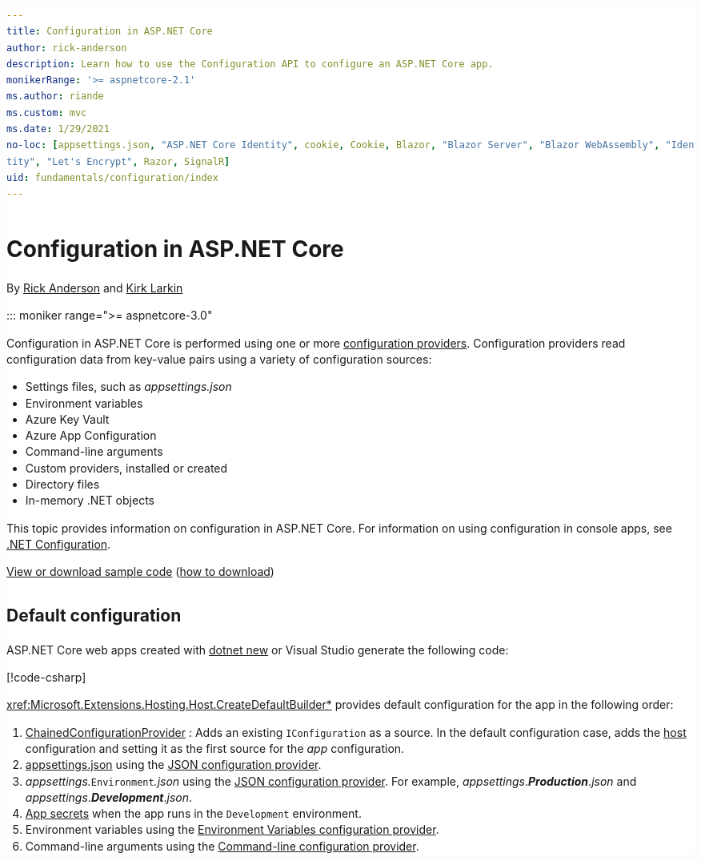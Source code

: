 ```yaml
---
title: Configuration in ASP.NET Core
author: rick-anderson
description: Learn how to use the Configuration API to configure an ASP.NET Core app.
monikerRange: '>= aspnetcore-2.1'
ms.author: riande
ms.custom: mvc
ms.date: 1/29/2021
no-loc: [appsettings.json, "ASP.NET Core Identity", cookie, Cookie, Blazor, "Blazor Server", "Blazor WebAssembly", "Identity", "Let's Encrypt", Razor, SignalR]
uid: fundamentals/configuration/index
---
```

# Configuration in ASP.NET Core

By [Rick Anderson](https://twitter.com/RickAndMSFT) and [Kirk Larkin](https://twitter.com/serpent5)

::: moniker range=">= aspnetcore-3.0"

Configuration in ASP.NET Core is performed using one or more [configuration providers](#cp). Configuration providers read configuration data from key-value pairs using a variety of configuration sources:

* Settings files, such as *appsettings.json*
* Environment variables
* Azure Key Vault
* Azure App Configuration
* Command-line arguments
* Custom providers, installed or created
* Directory files
* In-memory .NET objects

This topic provides information on configuration in ASP.NET Core. For information on using configuration in console apps, see [.NET Configuration](/dotnet/core/extensions/configuration).

[View or download sample code](https://github.com/dotnet/AspNetCore.Docs/tree/master/aspnetcore/fundamentals/configuration/index/samples) ([how to download](xref:index#how-to-download-a-sample))

<a name="default"></a>

## Default configuration

ASP.NET Core web apps created with [dotnet new](/dotnet/core/tools/dotnet-new) or Visual Studio generate the following code:

[!code-csharp[](index/samples/3.x/ConfigSample/Program.cs?name=snippet&highlight=9)]

 <xref:Microsoft.Extensions.Hosting.Host.CreateDefaultBuilder*> provides default configuration for the app in the following order:

1. [ChainedConfigurationProvider](xref:Microsoft.Extensions.Configuration.ChainedConfigurationSource) :  Adds an existing `IConfiguration` as a source. In the default configuration case, adds the [host](#hvac) configuration and setting it as the first source for the _app_ configuration.
1. [appsettings.json](#appsettingsjson) using the [JSON configuration provider](#file-configuration-provider).
1. *appsettings.*`Environment`*.json* using the [JSON configuration provider](#file-configuration-provider). For example, *appsettings*.***Production***.*json* and *appsettings*.***Development***.*json*.
1. [App secrets](xref:security/app-secrets) when the app runs in the `Development` environment.
1. Environment variables using the [Environment Variables configuration provider](#evcp).
1. Command-line arguments using the [Command-line configuration provider](#command-line).
